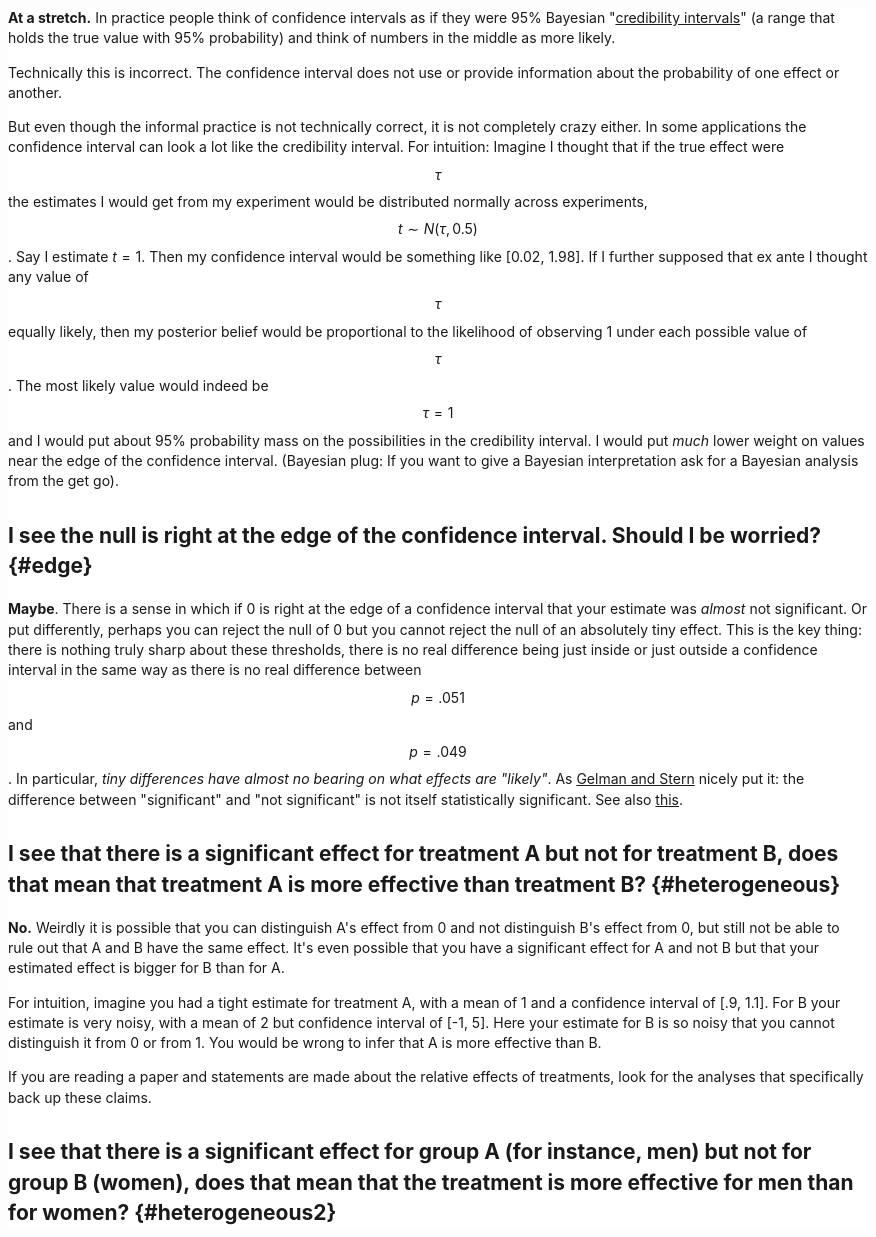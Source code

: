 **At a stretch.** In practice people think of confidence intervals as if they were 95% Bayesian "[credibility intervals](https://en.wikipedia.org/wiki/Credible_interval)" (a range that holds the true value with 95% probability) and think of numbers in the middle as more likely.

Technically this is incorrect. The confidence interval does not use or provide information about the probability of one effect or another.

But even though the informal practice is not technically correct, it is not completely crazy either. In some applications the confidence interval can look a lot like the credibility interval. For intuition: Imagine I thought that if the true effect were $$\tau$$ the estimates I would get from my experiment would be distributed normally across experiments, $$t \sim N(\tau, 0.5)$$. Say I estimate $t = 1$. Then my confidence interval would be something like [0.02, 1.98]. If I further supposed that ex ante I thought any value of $$\tau$$ equally likely, then my posterior belief would be proportional to the likelihood of observing 1 under each possible value of $$\tau$$. The most likely value would indeed be $$\tau = 1$$ and I would put about 95% probability mass on the possibilities in the credibility interval. I would put *much* lower weight on values near the edge of the confidence interval. (Bayesian plug: If you want to give a Bayesian interpretation ask for a Bayesian analysis from the get go).



## I see the null is right at the edge of the confidence interval. Should I be worried? {#edge}

**Maybe**. There is a sense in which if 0 is right at the edge of a confidence interval that your estimate was *almost* not significant. Or put differently, perhaps you can reject the null of 0 but you cannot reject the null of an absolutely tiny effect. This is the key thing: there is nothing truly sharp about these thresholds, there is no real difference being just inside or just outside a confidence interval in the same way as there is no real difference between $$p = .051$$ and $$p = .049$$. In particular, *tiny differences have almost no bearing on what effects are "likely"*. As [Gelman and Stern](http://www.stat.columbia.edu/~gelman/research/published/signif4.pdf) nicely put it: the difference between "significant" and "not significant" is not itself statistically significant. See also [this](#allequal).

## I see that there is a significant effect for treatment A but not for treatment B, does that mean that treatment A is more effective than treatment B? {#heterogeneous}

**No.** Weirdly it is possible that you can distinguish A's effect from 0 and not distinguish B's effect from 0, but still not be able to rule out that A and B have the same effect. It's even possible that you have a significant effect for A and not B but that your estimated effect is bigger for B than for A.

For intuition, imagine you had a tight estimate for treatment A, with a mean of 1 and a confidence interval of [.9, 1.1]. For B your estimate is very noisy, with a mean of 2 but confidence interval of [-1, 5]. Here your estimate for B is so noisy that you cannot distinguish it from 0 or from 1. You would be wrong to infer that A is more effective than B.

If you are reading a paper and statements are made about the relative effects of treatments, look for the analyses that specifically back up these claims.

## I see that there is a significant effect for group A (for instance, men) but not for group B (women), does that mean that the treatment is more effective for men than for women? {#heterogeneous2}


[^1]: There are some exceptions: for instance if you randomize with different probabilities within blocks then you should control for those blocks: a great approach is estimate the effects within each block and then combine the estimates across blocks.
[^2]: In practice you may have more men in treatment and more women in control, say. And it may well be that your estimate of effects partly reflects this, in the sense that you would have gotten different estimates if it were the other way around. But your estimators is *unbiased* for the simple reason that bias is a statement about whether you expect to be right on *average* and not a statement about whether you are right this time.
[^3]: The rare cases in which you might worry are if the design used a randomization procedure --- such as assigning different units with different probabilities --- that calls for adjustment at the analysis stage.
[^4]: For a bit more intuition the average of the differences $$ (\overline{y}^T_{t=1} - \overline{y}^T_{t=0}) - (\overline{y}^C_{t=1} - \overline{y}^C_{t=0}) $$ can also be written as $$(\overline{y}^T_{t=1} - \overline{y}^C_{t=1}) - (\overline{y}^T_{t=0} - \overline{y}^C_{t=0})$$, where the first part is just the difference between endline outcomes and the second part is zero in expectation, thanks to randomization. A slightly deeper (and simpler) way to think about it is in terms of the estimand: if we are interested in average changes we are interested, in the average, over individuals, of $$(Y_i^{t=1}(1) - Y_i^{t=0}) - (Y_i^{t=1}(0) - Y_i^{t=0}) = Y_i^{t=1}(1) - (Y_i^{t=1}(0))$$, where $$Y_i^{t=1}(x)$$ is a potential outcome---the value $$Y$$ takes in condition $$x$$---but $$Y_i^{t=0}$$ is a realized outcome.
[^5]: One word of caution: if the data is ordinal, say taking on values (0 = unhappy, 1 = happy, 2 = very happy) the ATE you estimate with OLS is the effect of the treatment on the scale you are using. If you decided that "very happy" should be coded as a 3 not a 2 you would get different answers.
[^6]: For discussion of gains in the case with covariates see [Negi and Woolridge](https://www.tandfonline.com/doi/full/10.1080/07474938.2020.1824732) (Part 7).
[^7]: In fact using a [Horvitz Thompson](https://en.wikipedia.org/wiki/Horvitz%E2%80%93Thompson_estimator) estimator you can get unbiased estimates if you have only one observation in total!
[^8]: e.g. the null that the treatment had no effect on all units.
[^9]: It is often conceived of as a type of set valued estimate, but in practice it is used to provide a sense of uncertainty about a point estimate or range of plausible hypotheses --- hypotheses that, if tested, would not yield $$p < .05$$ in the case of a 95% CI.
[^10]: Back in 1954 Savage complained about how routinely this has to be pointed out.
[^11]: For intuition: Say your *p* values are calculated correctly and so if the truth is 0 you will declare it to have a *p* value below 0.05 just 5% of the time, then 95% of the time 0 will be within the set that you do not reject. Similarly for other null hypotheses that you might consider. [Greenland et al](https://www.ncbi.nlm.nih.gov/pmc/articles/PMC4877414/) highlight many more fallacies and clarify conditions under which this interpretation is valid.
[^12]: At the same time, any Bayesian would likely argue that a null result suggests that there may be nothing going on. Expressing the idea properly requires a Bayesian set up however. See [here](#interpret).